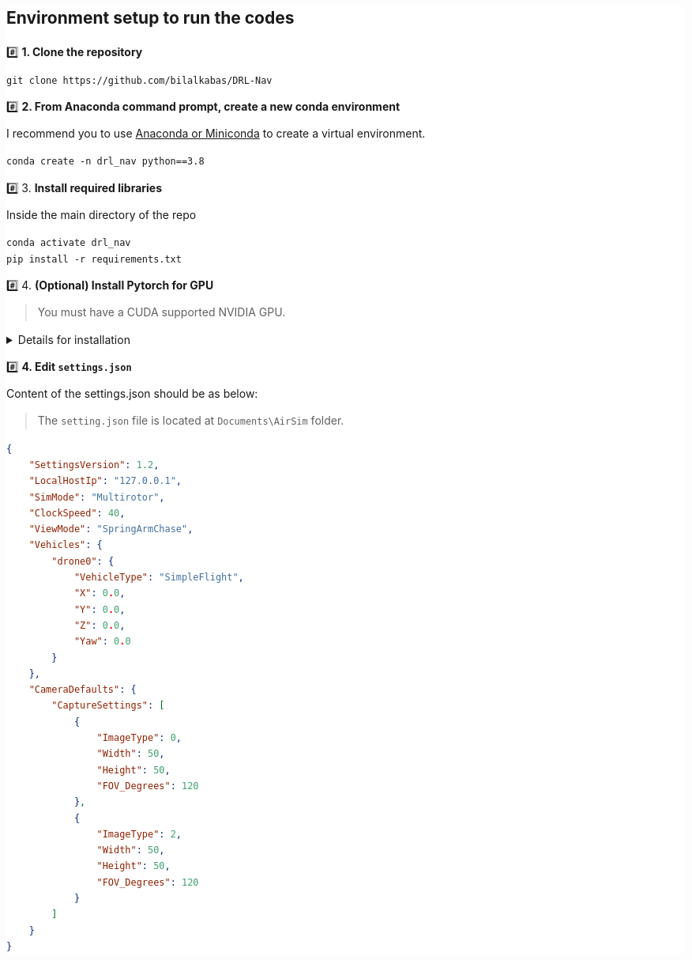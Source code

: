 ## Environment setup to run the codes
#️⃣ **1. Clone the repository**

```
git clone https://github.com/bilalkabas/DRL-Nav
```

#️⃣ **2. From Anaconda command prompt, create a new conda environment**

I recommend you to use [Anaconda or Miniconda](https://www.anaconda.com/products/individual-d) to create a virtual environment.

```
conda create -n drl_nav python==3.8
```

#️⃣ 3. **Install required libraries**

Inside the main directory of the repo

```
conda activate drl_nav
pip install -r requirements.txt
```

#️⃣ 4. **(Optional) Install Pytorch for GPU**

> You must have a CUDA supported NVIDIA GPU.


<details><summary>Details for installation</summary></details>

#️⃣ **4. Edit `settings.json`**

Content of the settings.json should be as below:

> The `setting.json` file is located at `Documents\AirSim` folder.

```json
{
    "SettingsVersion": 1.2,
    "LocalHostIp": "127.0.0.1",
    "SimMode": "Multirotor",
    "ClockSpeed": 40,
    "ViewMode": "SpringArmChase",
    "Vehicles": {
        "drone0": {
            "VehicleType": "SimpleFlight",
            "X": 0.0,
            "Y": 0.0,
            "Z": 0.0,
            "Yaw": 0.0
        }
    },
    "CameraDefaults": {
        "CaptureSettings": [
            {
                "ImageType": 0,
                "Width": 50,
                "Height": 50,
                "FOV_Degrees": 120
            },
            {
                "ImageType": 2,
                "Width": 50,
                "Height": 50,
                "FOV_Degrees": 120
            }
        ]
    }
}
```